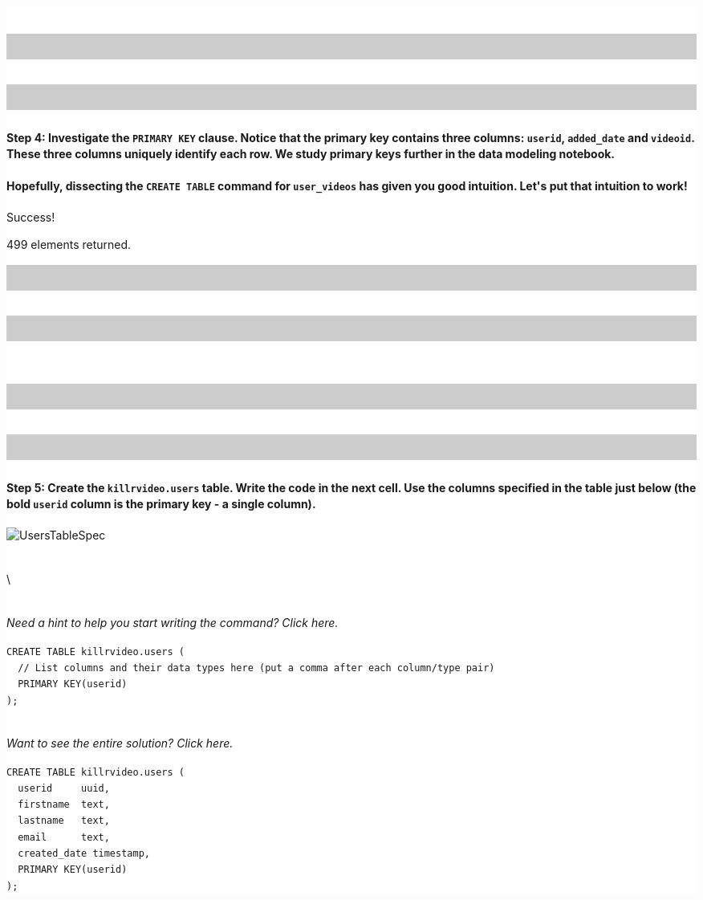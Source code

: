  


![](data:image/svg+xml;base64,PHN2ZyBpZD0iTGF5ZXJfMSIgZGF0YS1uYW1lPSJMYXllciAxIiB4bWxucz0iaHR0cDovL3d3dy53My5vcmcvMjAwMC9zdmciIHZpZXdCb3g9IjAgMCAyNyAyLjk4Ij48ZGVmcz48c3R5bGU+LmNscy0xe2ZpbGw6I2NjYzt9PC9zdHlsZT48L2RlZnM+PHRpdGxlPnJlc2l6ZSBiYXIgaWNvbjwvdGl0bGU+PHJlY3QgY2xhc3M9ImNscy0xIiB3aWR0aD0iMjciIGhlaWdodD0iMSIvPjxyZWN0IGNsYXNzPSJjbHMtMSIgeT0iMS45OCIgd2lkdGg9IjI3IiBoZWlnaHQ9IjEiLz48L3N2Zz4=)

#### **Step 4:** Investigate the `PRIMARY KEY` clause. Notice that the primary key contains three columns: `userid`, `added_date` and `videoid`. These three columns uniquely identify each row. We study primary keys further in the data modeling notebook.

#### Hopefully, dissecting the `CREATE TABLE` command for `user_videos` has given you good intuition. Let's put that intuition to work!

Success!

499 elements returned.

![](data:image/svg+xml;base64,PHN2ZyBpZD0iTGF5ZXJfMSIgZGF0YS1uYW1lPSJMYXllciAxIiB4bWxucz0iaHR0cDovL3d3dy53My5vcmcvMjAwMC9zdmciIHZpZXdCb3g9IjAgMCAyNyAyLjk4Ij48ZGVmcz48c3R5bGU+LmNscy0xe2ZpbGw6I2NjYzt9PC9zdHlsZT48L2RlZnM+PHRpdGxlPnJlc2l6ZSBiYXIgaWNvbjwvdGl0bGU+PHJlY3QgY2xhc3M9ImNscy0xIiB3aWR0aD0iMjciIGhlaWdodD0iMSIvPjxyZWN0IGNsYXNzPSJjbHMtMSIgeT0iMS45OCIgd2lkdGg9IjI3IiBoZWlnaHQ9IjEiLz48L3N2Zz4=)

 


![](data:image/svg+xml;base64,PHN2ZyBpZD0iTGF5ZXJfMSIgZGF0YS1uYW1lPSJMYXllciAxIiB4bWxucz0iaHR0cDovL3d3dy53My5vcmcvMjAwMC9zdmciIHZpZXdCb3g9IjAgMCAyNyAyLjk4Ij48ZGVmcz48c3R5bGU+LmNscy0xe2ZpbGw6I2NjYzt9PC9zdHlsZT48L2RlZnM+PHRpdGxlPnJlc2l6ZSBiYXIgaWNvbjwvdGl0bGU+PHJlY3QgY2xhc3M9ImNscy0xIiB3aWR0aD0iMjciIGhlaWdodD0iMSIvPjxyZWN0IGNsYXNzPSJjbHMtMSIgeT0iMS45OCIgd2lkdGg9IjI3IiBoZWlnaHQ9IjEiLz48L3N2Zz4=)

#### **Step 5:** Create the `killrvideo.users` table. Write the code in the next cell. Use the columns specified in the table just below (the bold `userid` column is the primary key - a single column).

![UsersTableSpec](./2_files/UsersTableSpec.png "UsersTableSpec")

\
 \

\
*Need a hint to help you start writing the command? Click here.*

    CREATE TABLE killrvideo.users (
      // List columns and their data types here (put a comma after each column/type pair)
      PRIMARY KEY(userid)
    );

\
*Want to see the entire solution? Click here.*

    CREATE TABLE killrvideo.users (
      userid     uuid,
      firstname  text,
      lastname   text,
      email      text,
      created_date timestamp,
      PRIMARY KEY(userid)
    );
